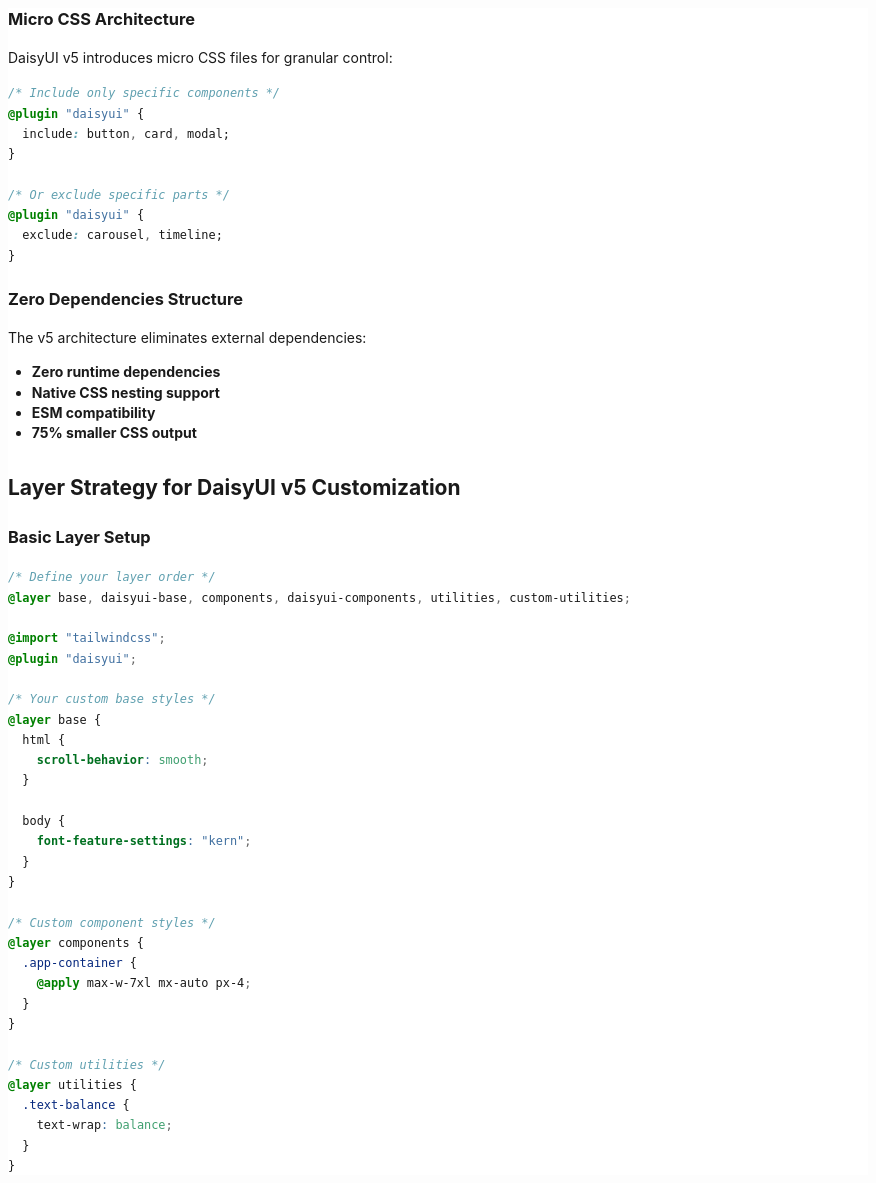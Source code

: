### Micro CSS Architecture

DaisyUI v5 introduces micro CSS files for granular control:

```css
/* Include only specific components */
@plugin "daisyui" {
  include: button, card, modal;
}

/* Or exclude specific parts */
@plugin "daisyui" {
  exclude: carousel, timeline;
}
```

### Zero Dependencies Structure

The v5 architecture eliminates external dependencies:

- **Zero runtime dependencies**
- **Native CSS nesting support**
- **ESM compatibility**
- **75% smaller CSS output**

## Layer Strategy for DaisyUI v5 Customization

### Basic Layer Setup

```css
/* Define your layer order */
@layer base, daisyui-base, components, daisyui-components, utilities, custom-utilities;

@import "tailwindcss";
@plugin "daisyui";

/* Your custom base styles */
@layer base {
  html {
    scroll-behavior: smooth;
  }
  
  body {
    font-feature-settings: "kern";
  }
}

/* Custom component styles */
@layer components {
  .app-container {
    @apply max-w-7xl mx-auto px-4;
  }
}

/* Custom utilities */
@layer utilities {
  .text-balance {
    text-wrap: balance;
  }
}
```
